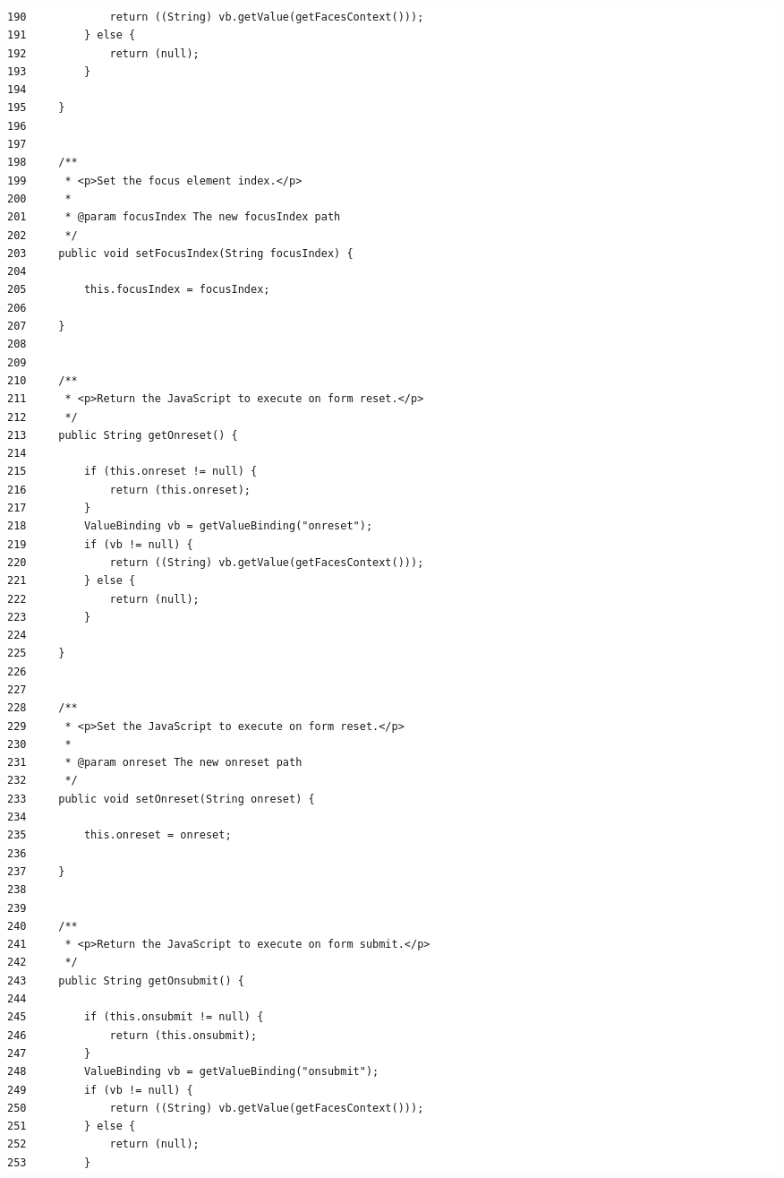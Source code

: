     190             return ((String) vb.getValue(getFacesContext()));
    191         } else {
    192             return (null);
    193         }
    194 
    195     }
    196 
    197 
    198     /**
    199      * <p>Set the focus element index.</p>
    200      *
    201      * @param focusIndex The new focusIndex path
    202      */
    203     public void setFocusIndex(String focusIndex) {
    204 
    205         this.focusIndex = focusIndex;
    206 
    207     }
    208 
    209 
    210     /**
    211      * <p>Return the JavaScript to execute on form reset.</p>
    212      */
    213     public String getOnreset() {
    214 
    215         if (this.onreset != null) {
    216             return (this.onreset);
    217         }
    218         ValueBinding vb = getValueBinding("onreset");
    219         if (vb != null) {
    220             return ((String) vb.getValue(getFacesContext()));
    221         } else {
    222             return (null);
    223         }
    224 
    225     }
    226 
    227 
    228     /**
    229      * <p>Set the JavaScript to execute on form reset.</p>
    230      *
    231      * @param onreset The new onreset path
    232      */
    233     public void setOnreset(String onreset) {
    234 
    235         this.onreset = onreset;
    236 
    237     }
    238 
    239 
    240     /**
    241      * <p>Return the JavaScript to execute on form submit.</p>
    242      */
    243     public String getOnsubmit() {
    244 
    245         if (this.onsubmit != null) {
    246             return (this.onsubmit);
    247         }
    248         ValueBinding vb = getValueBinding("onsubmit");
    249         if (vb != null) {
    250             return ((String) vb.getValue(getFacesContext()));
    251         } else {
    252             return (null);
    253         }
